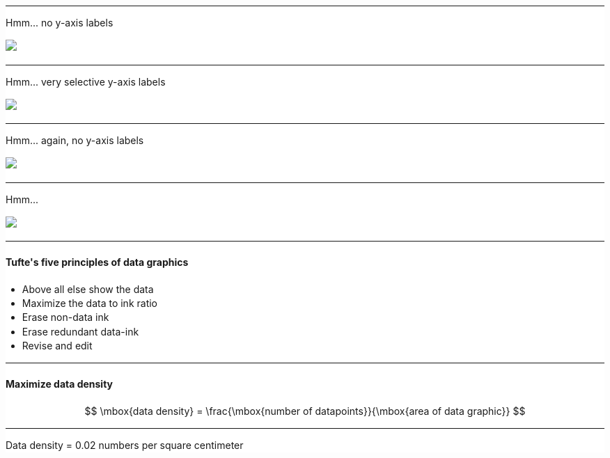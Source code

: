
---

Hmm... no y-axis labels

<img src="https://img.buzzfeed.com/buzzfeed-static/static/2014-10/2/14/enhanced/webdr04/enhanced-buzz-5348-1412276314-10.jpg?downsize=700%3A%2A&output-quality=auto&output-format=auto" width=""/>

---

Hmm... very selective y-axis labels


<img src="https://img.buzzfeed.com/buzzfeed-static/static/2014-10/2/17/enhanced/webdr02/enhanced-buzz-19972-1412285325-16.jpg?downsize=800:*&output-format=auto&output-quality=auto" width=""/>



---

Hmm... again, no y-axis labels

<img src="https://img.buzzfeed.com/buzzfeed-static/static/2014-10/2/17/enhanced/webdr08/enhanced-buzz-21270-1412283681-17.jpg?downsize=800:*&output-format=auto&output-quality=auto" width=""/>


---

Hmm...


<img src="https://preview.redd.it/cxdxeclhueo71.jpg?width=960&crop=smart&auto=webp&s=8135a8bce32516e7b9b0e4ed6c7240a91e6d0bdb" width="550"/>



---

#### Tufte's five principles of data graphics

- Above all else show the data
- Maximize the data to ink ratio
- Erase non-data ink
- Erase redundant data-ink
- Revise and edit


---

#### Maximize data density

$$
\mbox{data density} = \frac{\mbox{number of datapoints}}{\mbox{area of data graphic}}
$$ 

---

Data density = 0.02 numbers per square centimeter
